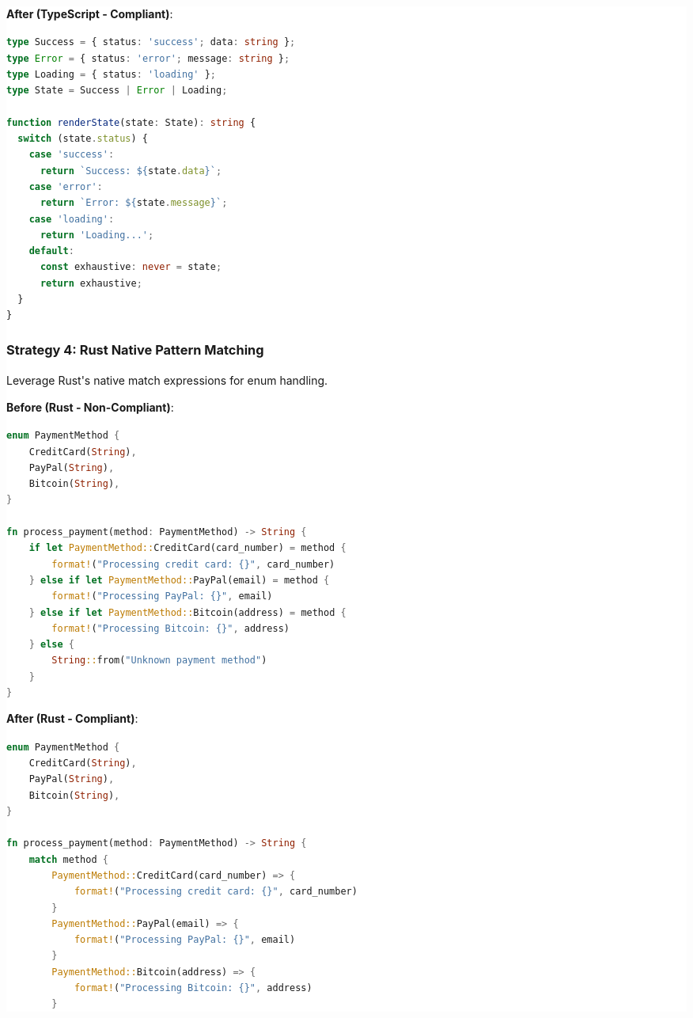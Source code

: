 **After (TypeScript - Compliant)**:
```typescript
type Success = { status: 'success'; data: string };
type Error = { status: 'error'; message: string };
type Loading = { status: 'loading' };
type State = Success | Error | Loading;

function renderState(state: State): string {
  switch (state.status) {
    case 'success':
      return `Success: ${state.data}`;
    case 'error':
      return `Error: ${state.message}`;
    case 'loading':
      return 'Loading...';
    default:
      const exhaustive: never = state;
      return exhaustive;
  }
}
```

### Strategy 4: Rust Native Pattern Matching
Leverage Rust's native match expressions for enum handling.

**Before (Rust - Non-Compliant)**:
```rust
enum PaymentMethod {
    CreditCard(String),
    PayPal(String),
    Bitcoin(String),
}

fn process_payment(method: PaymentMethod) -> String {
    if let PaymentMethod::CreditCard(card_number) = method {
        format!("Processing credit card: {}", card_number)
    } else if let PaymentMethod::PayPal(email) = method {
        format!("Processing PayPal: {}", email)
    } else if let PaymentMethod::Bitcoin(address) = method {
        format!("Processing Bitcoin: {}", address)
    } else {
        String::from("Unknown payment method")
    }
}
```

**After (Rust - Compliant)**:
```rust
enum PaymentMethod {
    CreditCard(String),
    PayPal(String),
    Bitcoin(String),
}

fn process_payment(method: PaymentMethod) -> String {
    match method {
        PaymentMethod::CreditCard(card_number) => {
            format!("Processing credit card: {}", card_number)
        }
        PaymentMethod::PayPal(email) => {
            format!("Processing PayPal: {}", email)
        }
        PaymentMethod::Bitcoin(address) => {
            format!("Processing Bitcoin: {}", address)
        }
```